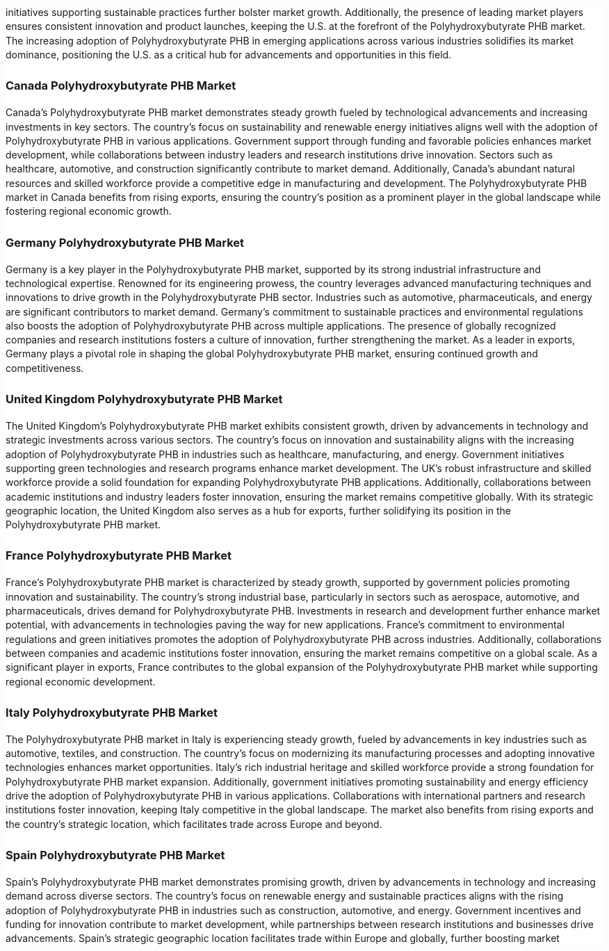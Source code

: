 initiatives supporting sustainable practices further bolster market growth. Additionally, the presence of leading market players ensures consistent innovation and product launches, keeping the U.S. at the forefront of the Polyhydroxybutyrate PHB market. The increasing adoption of Polyhydroxybutyrate PHB in emerging applications across various industries solidifies its market dominance, positioning the U.S. as a critical hub for advancements and opportunities in this field.</p><h3>Canada Polyhydroxybutyrate PHB Market</h3><p>Canada&rsquo;s Polyhydroxybutyrate PHB market demonstrates steady growth fueled by technological advancements and increasing investments in key sectors. The country&rsquo;s focus on sustainability and renewable energy initiatives aligns well with the adoption of Polyhydroxybutyrate PHB in various applications. Government support through funding and favorable policies enhances market development, while collaborations between industry leaders and research institutions drive innovation. Sectors such as healthcare, automotive, and construction significantly contribute to market demand. Additionally, Canada&rsquo;s abundant natural resources and skilled workforce provide a competitive edge in manufacturing and development. The Polyhydroxybutyrate PHB market in Canada benefits from rising exports, ensuring the country&rsquo;s position as a prominent player in the global landscape while fostering regional economic growth.</p><h3>Germany Polyhydroxybutyrate PHB Market</h3><p>Germany is a key player in the Polyhydroxybutyrate PHB market, supported by its strong industrial infrastructure and technological expertise. Renowned for its engineering prowess, the country leverages advanced manufacturing techniques and innovations to drive growth in the Polyhydroxybutyrate PHB sector. Industries such as automotive, pharmaceuticals, and energy are significant contributors to market demand. Germany&rsquo;s commitment to sustainable practices and environmental regulations also boosts the adoption of Polyhydroxybutyrate PHB across multiple applications. The presence of globally recognized companies and research institutions fosters a culture of innovation, further strengthening the market. As a leader in exports, Germany plays a pivotal role in shaping the global Polyhydroxybutyrate PHB market, ensuring continued growth and competitiveness.</p><h3>United Kingdom Polyhydroxybutyrate PHB Market</h3><p>The United Kingdom&rsquo;s Polyhydroxybutyrate PHB market exhibits consistent growth, driven by advancements in technology and strategic investments across various sectors. The country&rsquo;s focus on innovation and sustainability aligns with the increasing adoption of Polyhydroxybutyrate PHB in industries such as healthcare, manufacturing, and energy. Government initiatives supporting green technologies and research programs enhance market development. The UK&rsquo;s robust infrastructure and skilled workforce provide a solid foundation for expanding Polyhydroxybutyrate PHB applications. Additionally, collaborations between academic institutions and industry leaders foster innovation, ensuring the market remains competitive globally. With its strategic geographic location, the United Kingdom also serves as a hub for exports, further solidifying its position in the Polyhydroxybutyrate PHB market.</p><h3>France Polyhydroxybutyrate PHB Market</h3><p>France&rsquo;s Polyhydroxybutyrate PHB market is characterized by steady growth, supported by government policies promoting innovation and sustainability. The country&rsquo;s strong industrial base, particularly in sectors such as aerospace, automotive, and pharmaceuticals, drives demand for Polyhydroxybutyrate PHB. Investments in research and development further enhance market potential, with advancements in technologies paving the way for new applications. France&rsquo;s commitment to environmental regulations and green initiatives promotes the adoption of Polyhydroxybutyrate PHB across industries. Additionally, collaborations between companies and academic institutions foster innovation, ensuring the market remains competitive on a global scale. As a significant player in exports, France contributes to the global expansion of the Polyhydroxybutyrate PHB market while supporting regional economic development.</p><h3>Italy Polyhydroxybutyrate PHB Market</h3><p>The Polyhydroxybutyrate PHB market in Italy is experiencing steady growth, fueled by advancements in key industries such as automotive, textiles, and construction. The country&rsquo;s focus on modernizing its manufacturing processes and adopting innovative technologies enhances market opportunities. Italy&rsquo;s rich industrial heritage and skilled workforce provide a strong foundation for Polyhydroxybutyrate PHB market expansion. Additionally, government initiatives promoting sustainability and energy efficiency drive the adoption of Polyhydroxybutyrate PHB in various applications. Collaborations with international partners and research institutions foster innovation, keeping Italy competitive in the global landscape. The market also benefits from rising exports and the country&rsquo;s strategic location, which facilitates trade across Europe and beyond.</p><h3>Spain Polyhydroxybutyrate PHB Market</h3><p>Spain&rsquo;s Polyhydroxybutyrate PHB market demonstrates promising growth, driven by advancements in technology and increasing demand across diverse sectors. The country&rsquo;s focus on renewable energy and sustainable practices aligns with the rising adoption of Polyhydroxybutyrate PHB in industries such as construction, automotive, and energy. Government incentives and funding for innovation contribute to market development, while partnerships between research institutions and businesses drive advancements. Spain&rsquo;s strategic geographic location facilitates trade within Europe and globally, further boosting market